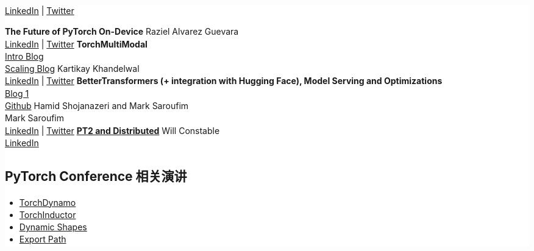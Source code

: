    <a href="https://www.linkedin.com/in/varmarohan/">LinkedIn</a> |
   <a href="https://twitter.com/rvarm1">Twitter</a>
   </td>
  </tr>
  <tr>
   <td><b>The Future of PyTorch On-Device</b></td>
   <td>Raziel Alvarez Guevara<br>
   <a href="https://www.linkedin.com/in/razielalvarez/">LinkedIn</a> |
   <a href="https://twitter.com/razielag">Twitter</a>
   </td>
  </tr>
  <tr>
   <td><b>TorchMultiModal</b><br>
   <a href="https://pytorch.org/blog/introducing-torchmultimodal/" target="_blank">Intro Blog</a><br>
   <a href="https://pytorch.org/blog/scaling-multimodal-foundation-models-in-torchmultimodal-with-pytorch-distributed/" target="_blank">Scaling Blog</a></td>
   <td>Kartikay Khandelwal<br>
   <a href="https://www.linkedin.com/in/kartikaykhandelwal/">LinkedIn</a> |
   <a href="https://twitter.com/kakemeister">Twitter</a>
   </td>
  </tr>
  <tr>
   <td><b>BetterTransformers (+ integration with Hugging Face), Model Serving and Optimizations</b><br>
   <a href="https://medium.com/pytorch/bettertransformer-out-of-the-box-performance-for-huggingface-transformers-3fbe27d50ab2" target="_blank">Blog 1</a><br>
   <a href="https://github.com/pytorch/serve" target="_blank">Github</a></td>
   <td>Hamid Shojanazeri and Mark Saroufim<br>
   Mark Saroufim<br>
   <a href="https://www.linkedin.com/in/marksaroufim/">LinkedIn</a> |
   <a href="https://twitter.com/marksaroufim">Twitter</a>
   </td>
  </tr>
  <tr>
   <td><a href="https://community.linuxfoundation.org/j/5s25r7uxmpq5e/"><b>PT2 and Distributed</b></a></td>
   <td>Will Constable<br>
   <a href="https://www.linkedin.com/in/will-constable-969a53b/">LinkedIn</a>
   </td>
  </tr>
</table>

## PyTorch Conference 相关演讲

- [TorchDynamo](https://www.youtube.com/watch?v=vbtGZL7IrAw)
- [TorchInductor](https://www.youtube.com/watch?v=vbtGZL7IrAw)
- [Dynamic Shapes](https://www.youtube.com/watch?v=vbtGZL7IrAw)
- [Export Path](https://www.youtube.com/watch?v=vbtGZL7IrAw)

<script src="{{ site.baseurl }}/assets/get-started-sidebar.js"></script>
